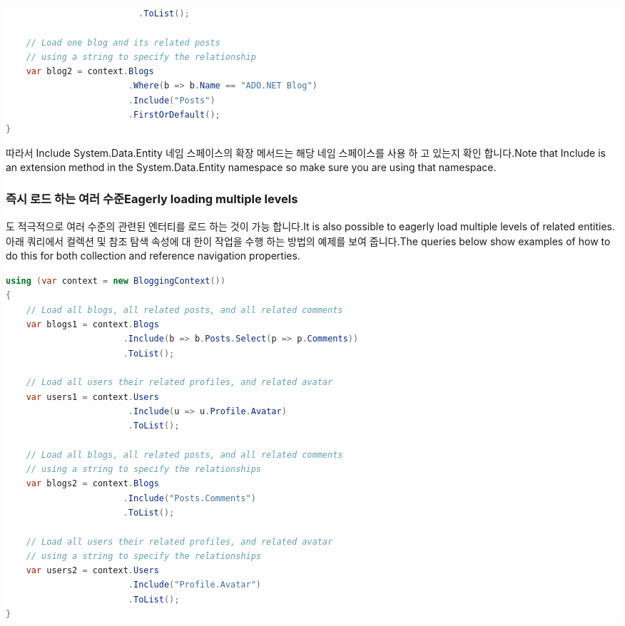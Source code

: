 ``` csharp
                          .ToList();

    // Load one blog and its related posts  
    // using a string to specify the relationship
    var blog2 = context.Blogs
                        .Where(b => b.Name == "ADO.NET Blog")
                        .Include("Posts")
                        .FirstOrDefault();
}
```  

<span data-ttu-id="a12e6-109">따라서 Include System.Data.Entity 네임 스페이스의 확장 메서드는 해당 네임 스페이스를 사용 하 고 있는지 확인 합니다.</span><span class="sxs-lookup"><span data-stu-id="a12e6-109">Note that Include is an extension method in the System.Data.Entity namespace so make sure you are using that namespace.</span></span>  

### <a name="eagerly-loading-multiple-levels"></a><span data-ttu-id="a12e6-110">즉시 로드 하는 여러 수준</span><span class="sxs-lookup"><span data-stu-id="a12e6-110">Eagerly loading multiple levels</span></span>  

<span data-ttu-id="a12e6-111">도 적극적으로 여러 수준의 관련된 엔터티를 로드 하는 것이 가능 합니다.</span><span class="sxs-lookup"><span data-stu-id="a12e6-111">It is also possible to eagerly load multiple levels of related entities.</span></span> <span data-ttu-id="a12e6-112">아래 쿼리에서 컬렉션 및 참조 탐색 속성에 대 한이 작업을 수행 하는 방법의 예제를 보여 줍니다.</span><span class="sxs-lookup"><span data-stu-id="a12e6-112">The queries below show examples of how to do this for both collection and reference navigation properties.</span></span>  

``` csharp
using (var context = new BloggingContext())
{
    // Load all blogs, all related posts, and all related comments
    var blogs1 = context.Blogs
                       .Include(b => b.Posts.Select(p => p.Comments))
                       .ToList();

    // Load all users their related profiles, and related avatar
    var users1 = context.Users
                        .Include(u => u.Profile.Avatar)
                        .ToList();

    // Load all blogs, all related posts, and all related comments  
    // using a string to specify the relationships
    var blogs2 = context.Blogs
                       .Include("Posts.Comments")
                       .ToList();

    // Load all users their related profiles, and related avatar  
    // using a string to specify the relationships
    var users2 = context.Users
                        .Include("Profile.Avatar")
                        .ToList();
}
```  
